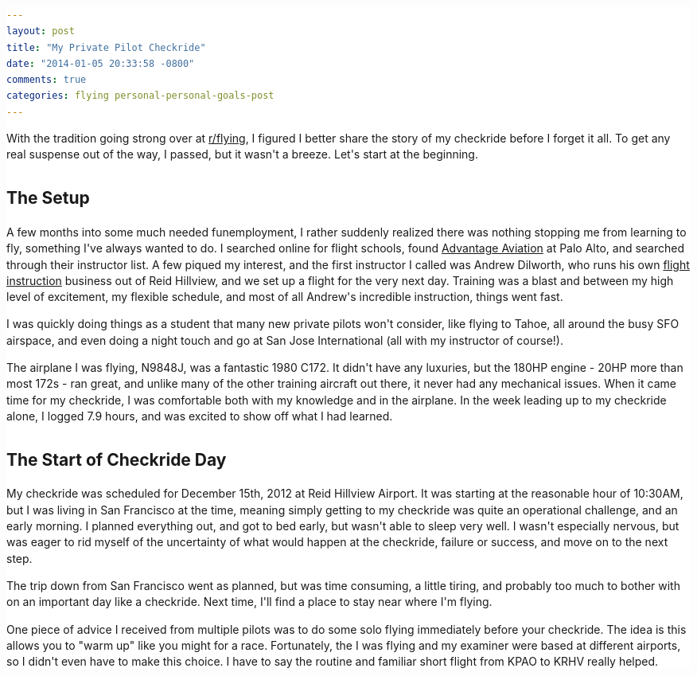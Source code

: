 ```yaml
---
layout: post
title: "My Private Pilot Checkride"
date: "2014-01-05 20:33:58 -0800"
comments: true
categories: flying personal-personal-goals-post
---
```

With the tradition going strong over at [r/flying](http://reddit.com/r/flying), I figured I better
share the story of my checkride before I forget it all.  To get any real suspense out of the way, I
passed, but it wasn't a breeze. Let's start at the beginning.

## The Setup

A few months into some much needed funemployment, I rather suddenly realized there was nothing
stopping me from learning to fly, something I've always wanted to do.  I searched online for flight
schools, found [Advantage Aviation](http://advantage-aviation.com) at Palo Alto, and searched
through their instructor list.  A few piqued my interest, and the first instructor I called was
Andrew Dilworth, who runs his own [flight instruction](http://flyskyhoppers.com) business out of
Reid Hillview, and we set up a flight for the very next day.  Training was a blast and between my
high level of excitement, my flexible schedule, and most of all Andrew's incredible instruction,
things went fast.

I was quickly doing things as a student that many new private pilots won't consider, like flying to
Tahoe, all around the busy SFO airspace, and even doing a night touch and go at San Jose
International (all with my instructor of course!).

The airplane I was flying, N9848J, was a fantastic 1980 C172.  It didn't have any luxuries, but the
180HP engine - 20HP more than most 172s - ran great, and unlike many of the other training aircraft
out there, it never had any mechanical issues.  When it came time for my checkride, I was
comfortable both with my knowledge and in the airplane.  In the week leading up to my checkride
alone, I logged 7.9 hours, and was excited to show off what I had learned.

## The Start of Checkride Day

My checkride was scheduled for December 15th, 2012 at Reid Hillview Airport.  It was starting at the
reasonable hour of 10:30AM, but I was living in San Francisco at the time, meaning simply getting to
my checkride was quite an operational challenge, and an early morning.  I planned everything out,
and got to bed early, but wasn't able to sleep very well.  I wasn't especially nervous, but was
eager to rid myself of the uncertainty of what would happen at the checkride, failure or success,
and move on to the next step.

The trip down from San Francisco went as planned, but was time consuming, a little tiring, and
probably too much to bother with on an important day like a checkride.  Next time, I'll find a place
to stay near where I'm flying.

One piece of advice I received from multiple pilots was to do some solo flying immediately before
your checkride.  The idea is this allows you to "warm up" like you might for a race.  Fortunately,
the I was flying and my examiner were based at different airports, so I didn't even have to make
this choice.  I have to say the routine and familiar short flight from KPAO to KRHV really helped.

